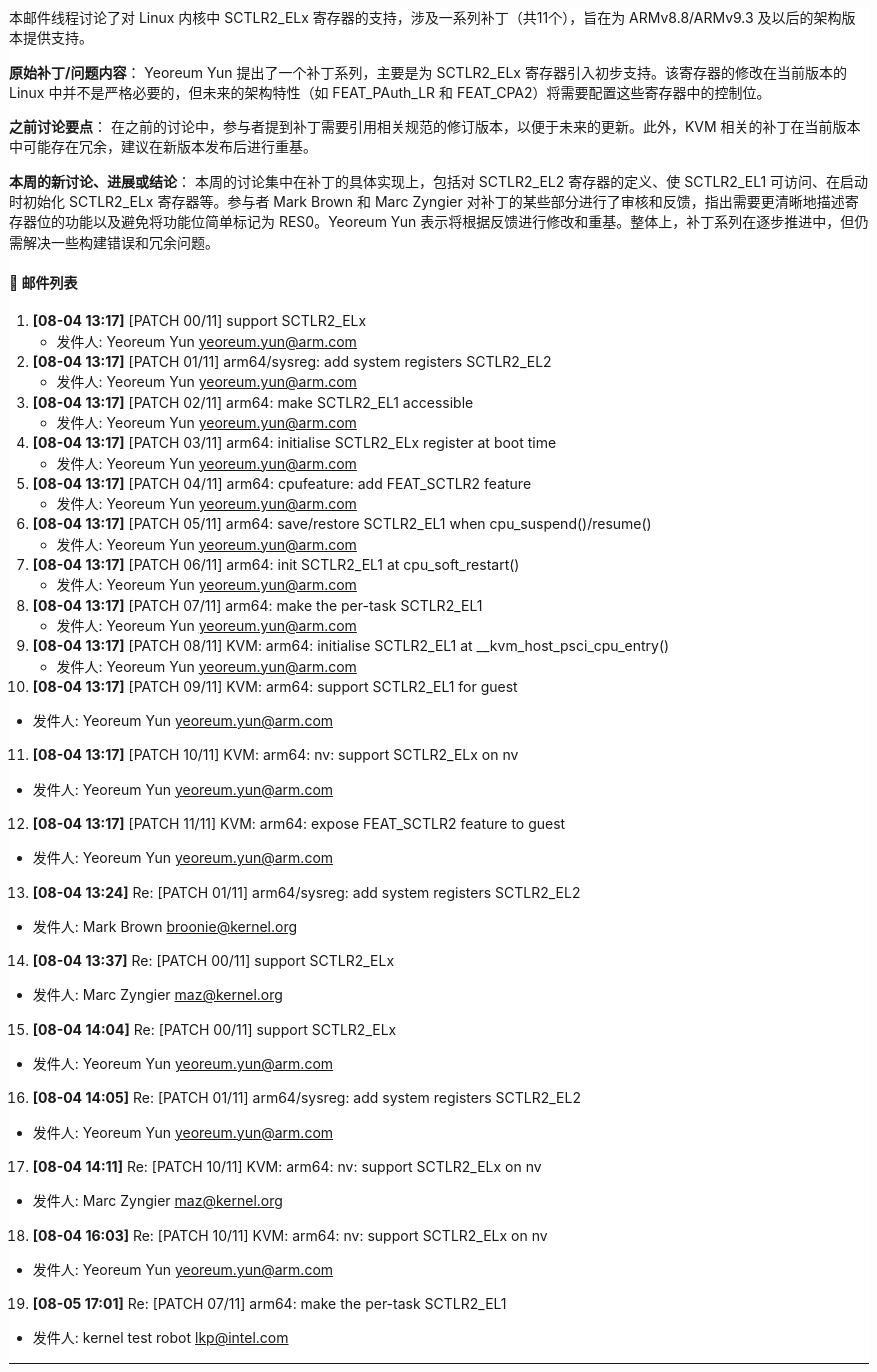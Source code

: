本邮件线程讨论了对 Linux 内核中 SCTLR2_ELx 寄存器的支持，涉及一系列补丁（共11个），旨在为 ARMv8.8/ARMv9.3 及以后的架构版本提供支持。

**原始补丁/问题内容**：
Yeoreum Yun 提出了一个补丁系列，主要是为 SCTLR2_ELx 寄存器引入初步支持。该寄存器的修改在当前版本的 Linux 中并不是严格必要的，但未来的架构特性（如 FEAT_PAuth_LR 和 FEAT_CPA2）将需要配置这些寄存器中的控制位。

**之前讨论要点**：
在之前的讨论中，参与者提到补丁需要引用相关规范的修订版本，以便于未来的更新。此外，KVM 相关的补丁在当前版本中可能存在冗余，建议在新版本发布后进行重基。

**本周的新讨论、进展或结论**：
本周的讨论集中在补丁的具体实现上，包括对 SCTLR2_EL2 寄存器的定义、使 SCTLR2_EL1 可访问、在启动时初始化 SCTLR2_ELx 寄存器等。参与者 Mark Brown 和 Marc Zyngier 对补丁的某些部分进行了审核和反馈，指出需要更清晰地描述寄存器位的功能以及避免将功能位简单标记为 RES0。Yeoreum Yun 表示将根据反馈进行修改和重基。整体上，补丁系列在逐步推进中，但仍需解决一些构建错误和冗余问题。

#### 📝 邮件列表

1. **[08-04 13:17]** [PATCH 00/11] support SCTLR2_ELx
   - 发件人: Yeoreum Yun <yeoreum.yun@arm.com>
2. **[08-04 13:17]** [PATCH 01/11] arm64/sysreg: add system registers SCTLR2_EL2
   - 发件人: Yeoreum Yun <yeoreum.yun@arm.com>
3. **[08-04 13:17]** [PATCH 02/11] arm64: make SCTLR2_EL1 accessible
   - 发件人: Yeoreum Yun <yeoreum.yun@arm.com>
4. **[08-04 13:17]** [PATCH 03/11] arm64: initialise SCTLR2_ELx register at boot time
   - 发件人: Yeoreum Yun <yeoreum.yun@arm.com>
5. **[08-04 13:17]** [PATCH 04/11] arm64: cpufeature: add FEAT_SCTLR2 feature
   - 发件人: Yeoreum Yun <yeoreum.yun@arm.com>
6. **[08-04 13:17]** [PATCH 05/11] arm64: save/restore SCTLR2_EL1 when cpu_suspend()/resume()
   - 发件人: Yeoreum Yun <yeoreum.yun@arm.com>
7. **[08-04 13:17]** [PATCH 06/11] arm64: init SCTLR2_EL1 at cpu_soft_restart()
   - 发件人: Yeoreum Yun <yeoreum.yun@arm.com>
8. **[08-04 13:17]** [PATCH 07/11] arm64: make the per-task SCTLR2_EL1
   - 发件人: Yeoreum Yun <yeoreum.yun@arm.com>
9. **[08-04 13:17]** [PATCH 08/11] KVM: arm64: initialise SCTLR2_EL1 at __kvm_host_psci_cpu_entry()
   - 发件人: Yeoreum Yun <yeoreum.yun@arm.com>
10. **[08-04 13:17]** [PATCH 09/11] KVM: arm64: support SCTLR2_EL1 for guest
   - 发件人: Yeoreum Yun <yeoreum.yun@arm.com>
11. **[08-04 13:17]** [PATCH 10/11] KVM: arm64: nv: support SCTLR2_ELx on nv
   - 发件人: Yeoreum Yun <yeoreum.yun@arm.com>
12. **[08-04 13:17]** [PATCH 11/11] KVM: arm64: expose FEAT_SCTLR2 feature to guest
   - 发件人: Yeoreum Yun <yeoreum.yun@arm.com>
13. **[08-04 13:24]** Re: [PATCH 01/11] arm64/sysreg: add system registers SCTLR2_EL2
   - 发件人: Mark Brown <broonie@kernel.org>
14. **[08-04 13:37]** Re: [PATCH 00/11] support SCTLR2_ELx
   - 发件人: Marc Zyngier <maz@kernel.org>
15. **[08-04 14:04]** Re: [PATCH 00/11] support SCTLR2_ELx
   - 发件人: Yeoreum Yun <yeoreum.yun@arm.com>
16. **[08-04 14:05]** Re: [PATCH 01/11] arm64/sysreg: add system registers SCTLR2_EL2
   - 发件人: Yeoreum Yun <yeoreum.yun@arm.com>
17. **[08-04 14:11]** Re: [PATCH 10/11] KVM: arm64: nv: support SCTLR2_ELx on nv
   - 发件人: Marc Zyngier <maz@kernel.org>
18. **[08-04 16:03]** Re: [PATCH 10/11] KVM: arm64: nv: support SCTLR2_ELx on nv
   - 发件人: Yeoreum Yun <yeoreum.yun@arm.com>
19. **[08-05 17:01]** Re: [PATCH 07/11] arm64: make the per-task SCTLR2_EL1
   - 发件人: kernel test robot <lkp@intel.com>

---